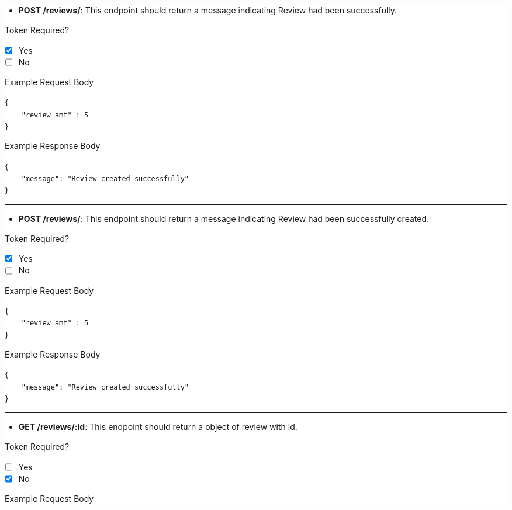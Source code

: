 
- **POST /reviews/**: This endpoint should return a message indicating Review had been successfully.

Token Required?

- [x] Yes
- [ ] No

Example Request Body

```
{
    "review_amt" : 5
}
```

Example Response Body

```
{
    "message": "Review created successfully"
}
```

---

- **POST /reviews/**: This endpoint should return a message indicating Review had been successfully created.

Token Required?

- [x] Yes
- [ ] No

Example Request Body

```
{
    "review_amt" : 5
}
```

Example Response Body

```
{
    "message": "Review created successfully"
}
```

---

- **GET /reviews/:id**: This endpoint should return a object of review with id.

Token Required?

- [ ] Yes
- [x] No

Example Request Body
